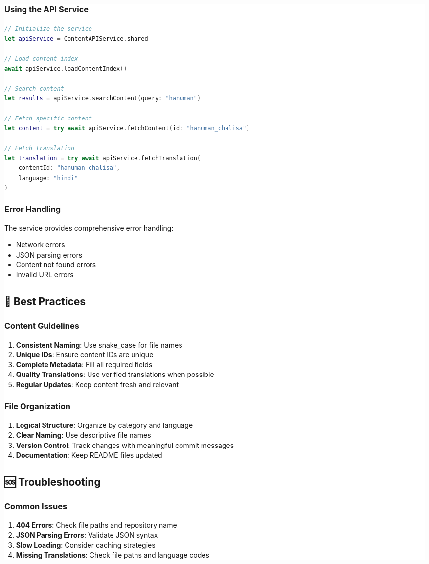 ### Using the API Service
```swift
// Initialize the service
let apiService = ContentAPIService.shared

// Load content index
await apiService.loadContentIndex()

// Search content
let results = apiService.searchContent(query: "hanuman")

// Fetch specific content
let content = try await apiService.fetchContent(id: "hanuman_chalisa")

// Fetch translation
let translation = try await apiService.fetchTranslation(
    contentId: "hanuman_chalisa", 
    language: "hindi"
)
```

### Error Handling
The service provides comprehensive error handling:
- Network errors
- JSON parsing errors
- Content not found errors
- Invalid URL errors

## 🎯 Best Practices

### Content Guidelines
1. **Consistent Naming**: Use snake_case for file names
2. **Unique IDs**: Ensure content IDs are unique
3. **Complete Metadata**: Fill all required fields
4. **Quality Translations**: Use verified translations when possible
5. **Regular Updates**: Keep content fresh and relevant

### File Organization
1. **Logical Structure**: Organize by category and language
2. **Clear Naming**: Use descriptive file names
3. **Version Control**: Track changes with meaningful commit messages
4. **Documentation**: Keep README files updated

## 🆘 Troubleshooting

### Common Issues
1. **404 Errors**: Check file paths and repository name
2. **JSON Parsing Errors**: Validate JSON syntax
3. **Slow Loading**: Consider caching strategies
4. **Missing Translations**: Check file paths and language codes
